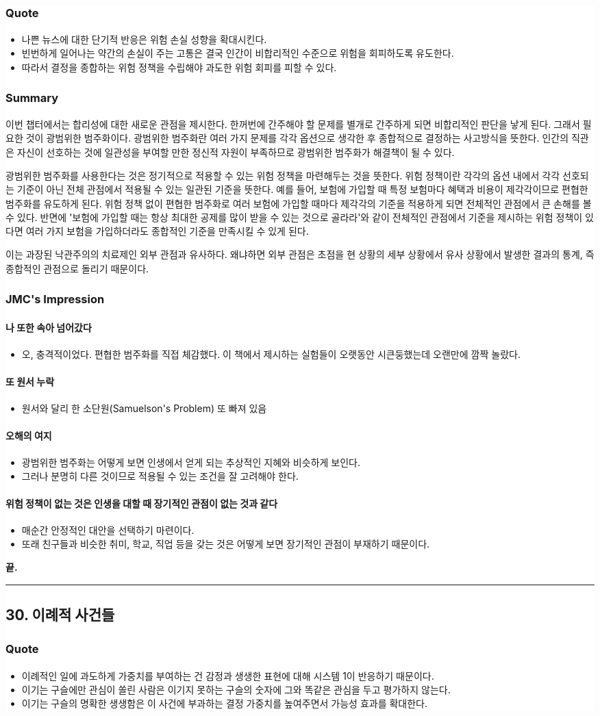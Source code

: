 ### Quote

+ 나쁜 뉴스에 대한 단기적 반응은 위험 손실 성향을 확대시킨다.
+ 빈번하게 일어나는 약간의 손실이 주는 고통은 결국 인간이 비합리적인 수준으로 위험을 회피하도록 유도한다.
+ 따라서 결정을 종합하는 위험 정책을 수립해야 과도한 위험 회피를 피할 수 있다.

### Summary

이번 챕터에서는 합리성에 대한 새로운 관점을 제시한다.
한꺼번에 간주해야 할 문제를 별개로 간주하게 되면 비합리적인 판단을 낳게 된다.
그래서 필요한 것이 광범위한 범주화이다.
광범위한 범주화란 여러 가지 문제를 각각 옵션으로 생각한 후 종합적으로 결정하는 사고방식을 뜻한다.
인간의 직관은 자신이 선호하는 것에 일관성을 부여할 만한 정신적 자원이 부족하므로 광범위한 범주화가 해결책이 될 수 있다.

광범위한 범주화를 사용한다는 것은 정기적으로 적용할 수 있는 위험 정책을 마련해두는 것을 뜻한다.
위험 정책이란 각각의 옵션 내에서 각각 선호되는 기준이 아닌 전체 관점에서 적용될 수 있는 일관된 기준을 뜻한다.
예를 들어, 보험에 가입할 때 특정 보험마다 혜택과 비용이 제각각이므로 편협한 범주화를 유도하게 된다.
위험 정책 없이 편협한 범주화로 여러 보험에 가입할 때마다 제각각의 기준을 적용하게 되면 전체적인 관점에서 큰 손해를 볼 수 있다.
반면에 '보험에 가입할 때는 항상 최대한 공제를 많이 받을 수 있는 것으로 골라라'와 같이 전체적인 관점에서 기준을 제시하는 위험 정책이 있다면 여러 가지 보험을 가입하더라도 종합적인 기준을 만족시킬 수 있게 된다.

이는 과장된 낙관주의의 치료제인 외부 관점과 유사하다.
왜냐하면 외부 관점은 초점을 현 상황의 세부 상황에서 유사 상황에서 발생한 결과의 통계, 즉 종합적인 관점으로 돌리기 때문이다.

### JMC's Impression

#### 나 또한 속아 넘어갔다

+ 오, 충격적이었다. 편협한 범주화를 직접 체감했다. 이 책에서 제시하는 실험들이 오랫동안 시큰둥했는데 오랜만에 깜짝 놀랐다.

#### 또 원서 누락

+ 원서와 달리 한 소단원(Samuelson's Problem) 또 빠져 있음

#### 오해의 여지

+ 광범위한 범주화는 어떻게 보면 인생에서 얻게 되는 추상적인 지혜와 비슷하게 보인다.
+ 그러나 분명히 다른 것이므로 적용될 수 있는 조건을 잘 고려해야 한다.

#### 위험 정책이 없는 것은 인생을 대할 때 장기적인 관점이 없는 것과 같다

+ 매순간 안정적인 대안을 선택하기 마련이다.
+ 또래 친구들과 비슷한 취미, 학교, 직업 등을 갖는 것은 어떻게 보면 장기적인 관점이 부재하기 때문이다.

**끝.**

---

## 30.  이례적 사건들

### Quote

+ 이례적인 일에 과도하게 가중치를 부여하는 건 감정과 생생한 표현에 대해 시스템 1이 반응하기 때문이다.
+ 이기는 구슬에만 관심이 쏠린 사람은 이기지 못하는 구슬의 숫자에 그와 똑같은 관심을 두고 평가하지 않는다.
+ 이기는 구슬의 명확한 생생함은 이 사건에 부과하는 결정 가중치를 높여주면서 가능성 효과를 확대한다.
